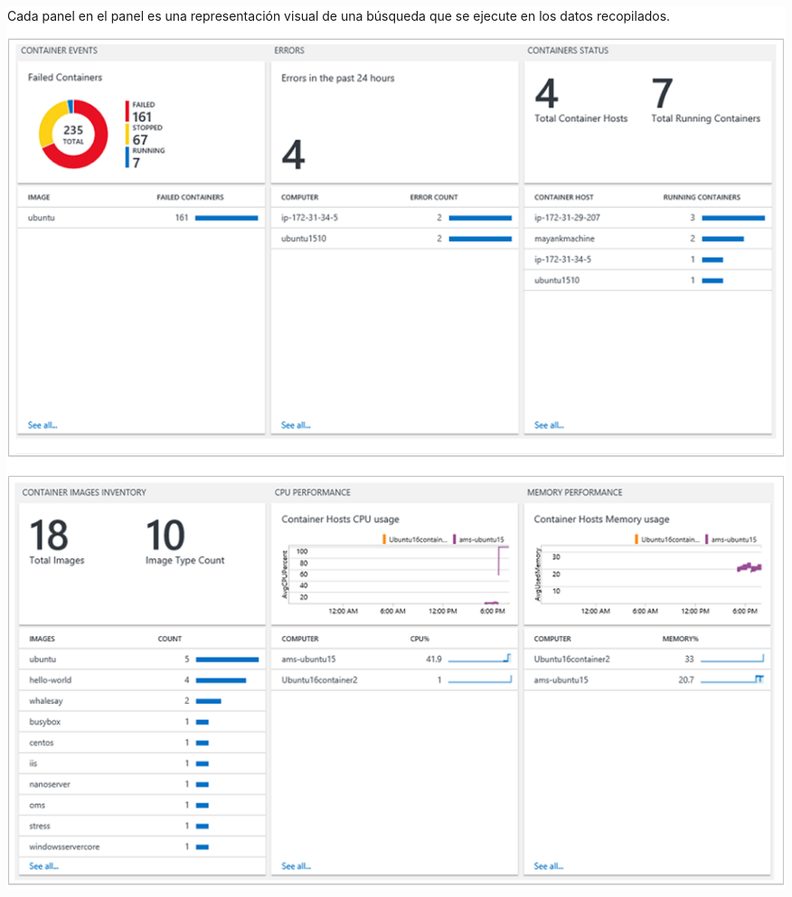 Cada panel en el panel es una representación visual de una búsqueda que se ejecute en los datos recopilados.

![Panel de contenedores](./media/log-analytics-containers/containers-dash01.png)

![Panel de contenedores](./media/log-analytics-containers/containers-dash02.png)
